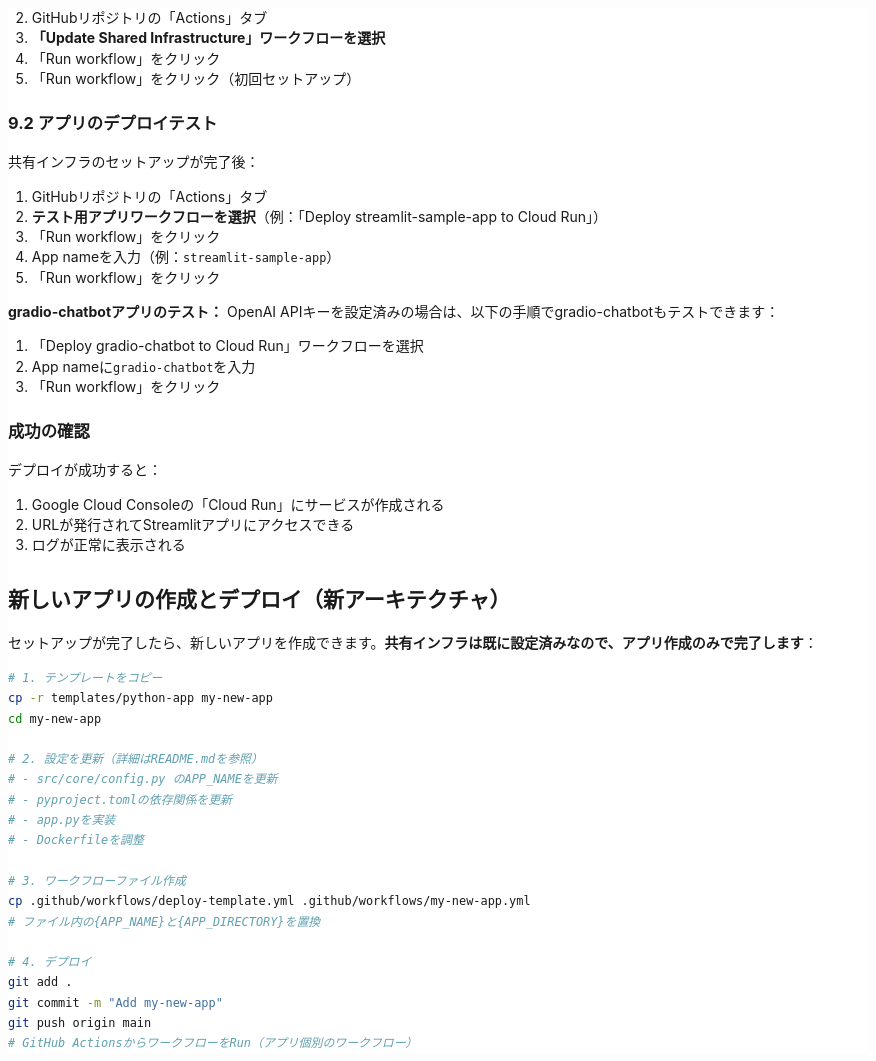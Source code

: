 2. GitHubリポジトリの「Actions」タブ
3. **「Update Shared Infrastructure」ワークフローを選択**
4. 「Run workflow」をクリック
5. 「Run workflow」をクリック（初回セットアップ）

### 9.2 アプリのデプロイテスト
共有インフラのセットアップが完了後：

1. GitHubリポジトリの「Actions」タブ
2. **テスト用アプリワークフローを選択**（例：「Deploy streamlit-sample-app to Cloud Run」）
3. 「Run workflow」をクリック
4. App nameを入力（例：`streamlit-sample-app`）
5. 「Run workflow」をクリック

**gradio-chatbotアプリのテスト：**
OpenAI APIキーを設定済みの場合は、以下の手順でgradio-chatbotもテストできます：
1. 「Deploy gradio-chatbot to Cloud Run」ワークフローを選択
2. App nameに`gradio-chatbot`を入力
3. 「Run workflow」をクリック

### 成功の確認

デプロイが成功すると：

1. Google Cloud Consoleの「Cloud Run」にサービスが作成される
2. URLが発行されてStreamlitアプリにアクセスできる
3. ログが正常に表示される

## 新しいアプリの作成とデプロイ（新アーキテクチャ）

セットアップが完了したら、新しいアプリを作成できます。**共有インフラは既に設定済みなので、アプリ作成のみで完了します**：

```bash
# 1. テンプレートをコピー
cp -r templates/python-app my-new-app
cd my-new-app

# 2. 設定を更新（詳細はREADME.mdを参照）
# - src/core/config.py のAPP_NAMEを更新
# - pyproject.tomlの依存関係を更新
# - app.pyを実装
# - Dockerfileを調整

# 3. ワークフローファイル作成
cp .github/workflows/deploy-template.yml .github/workflows/my-new-app.yml
# ファイル内の{APP_NAME}と{APP_DIRECTORY}を置換

# 4. デプロイ
git add .
git commit -m "Add my-new-app"
git push origin main
# GitHub ActionsからワークフローをRun（アプリ個別のワークフロー）
```
